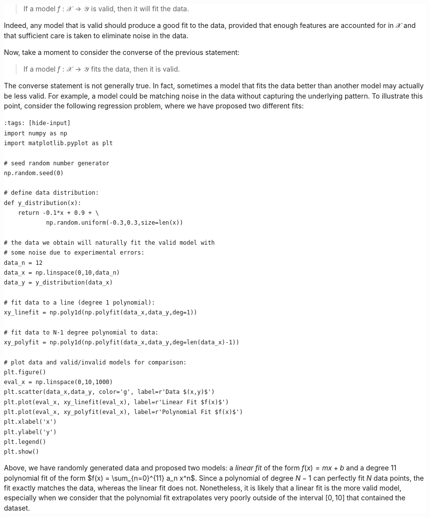 > If a model $f : \mathcal{X} \rightarrow \mathcal{Y}$ is valid, then it will fit the data.

Indeed, any model that is valid should produce a good fit to the data, provided that enough features are accounted for in $\mathcal{X}$ and that sufficient care is taken to eliminate noise in the data.

Now, take a moment to consider the converse of the previous statement:

> If a model $f : \mathcal{X} \rightarrow \mathcal{Y}$ fits the data, then it is valid.

The converse statement is not generally true. In fact, sometimes a model that fits the data better than another model may actually be less valid. For example, a model could be matching noise in the data without capturing the underlying pattern. To illustrate this point, consider the following regression problem, where we have proposed two different fits:

```{code-cell}
:tags: [hide-input]
import numpy as np
import matplotlib.pyplot as plt

# seed random number generator
np.random.seed(0)

# define data distribution:
def y_distribution(x):
	return -0.1*x + 0.9 + \
            np.random.uniform(-0.3,0.3,size=len(x))

# the data we obtain will naturally fit the valid model with
# some noise due to experimental errors:
data_n = 12
data_x = np.linspace(0,10,data_n)
data_y = y_distribution(data_x)

# fit data to a line (degree 1 polynomial):
xy_linefit = np.poly1d(np.polyfit(data_x,data_y,deg=1))

# fit data to N-1 degree polynomial to data:
xy_polyfit = np.poly1d(np.polyfit(data_x,data_y,deg=len(data_x)-1))

# plot data and valid/invalid models for comparison:
plt.figure()
eval_x = np.linspace(0,10,1000)
plt.scatter(data_x,data_y, color='g', label=r'Data $(x,y)$')
plt.plot(eval_x, xy_linefit(eval_x), label=r'Linear Fit $f(x)$')
plt.plot(eval_x, xy_polyfit(eval_x), label=r'Polynomial Fit $f(x)$')
plt.xlabel('x')
plt.ylabel('y')
plt.legend()
plt.show()
```

Above, we have randomly generated data and proposed two models: a _linear fit_ of the form $f(x) = mx + b$ and a degree 11 polynomial fit of the form $f(x) = \sum_{n=0}^{11} a_n x^n$. Since a polynomial of degree $N-1$ can perfectly fit $N$ data points, the fit exactly matches the data, whereas the linear fit does not. Nonetheless, it is likely that a linear fit is the more valid model, especially when we consider that the polynomial fit extrapolates very poorly outside of the interval $[0,10]$ that contained the dataset.
